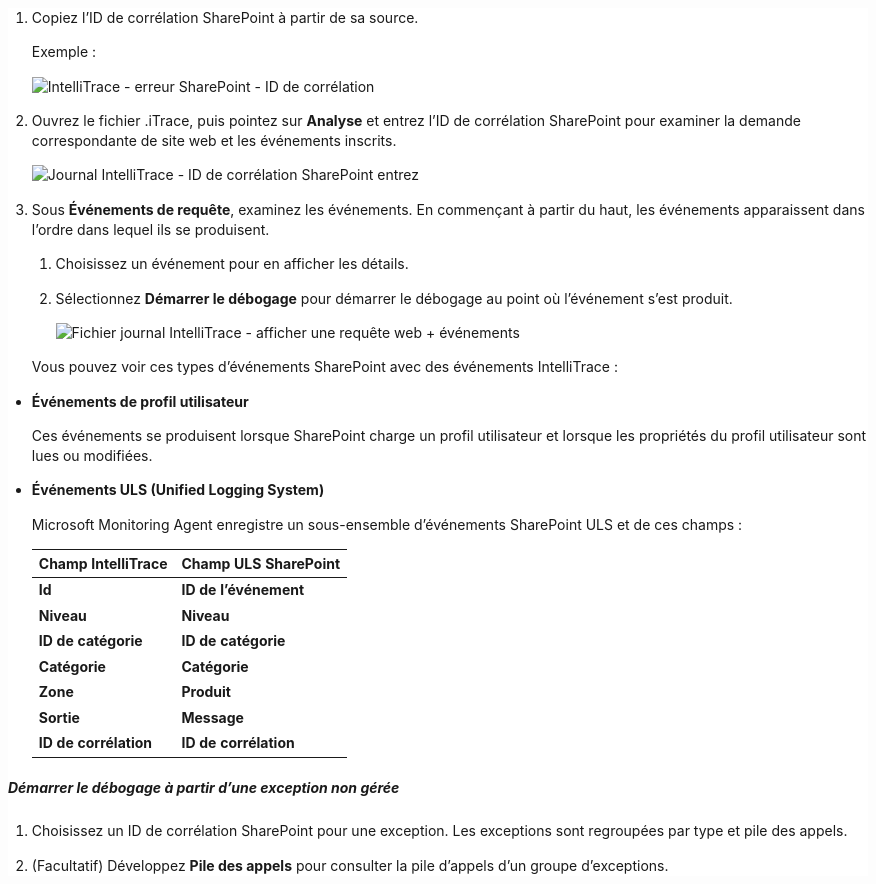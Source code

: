 1. Copiez l’ID de corrélation SharePoint à partir de sa source.  
  
    Exemple :  
  
    ![IntelliTrace &#45; erreur SharePoint &#45; ID de corrélation](../debugger/media/sharepointerror-intellitrace.png "SharePointError_IntelliTrace")  
  
2. Ouvrez le fichier .iTrace, puis pointez sur **Analyse** et entrez l’ID de corrélation SharePoint pour examiner la demande correspondante de site web et les événements inscrits.  
  
    ![Journal IntelliTrace &#45; ID de corrélation SharePoint entrez](../debugger/media/entersharepointcorrelationid.png "EnterSharePointCorrelationID")  
  
3. Sous **Événements de requête**, examinez les événements. En commençant à partir du haut, les événements apparaissent dans l’ordre dans lequel ils se produisent.  
  
   1. Choisissez un événement pour en afficher les détails.  
  
   2. Sélectionnez **Démarrer le débogage** pour démarrer le débogage au point où l’événement s’est produit.  
  
      ![Fichier journal IntelliTrace &#45; afficher une requête web &#43; événements](../debugger/media/entersharepointcorrelationid2.png "EnterSharePointCorrelationID2")  
  
   Vous pouvez voir ces types d’événements SharePoint avec des événements IntelliTrace :  
  
- **Événements de profil utilisateur**  
  
     Ces événements se produisent lorsque SharePoint charge un profil utilisateur et lorsque les propriétés du profil utilisateur sont lues ou modifiées.  
  
- **Événements ULS (Unified Logging System)**  
  
     Microsoft Monitoring Agent enregistre un sous-ensemble d’événements SharePoint ULS et de ces champs :  
  
    |**Champ IntelliTrace**|**Champ ULS SharePoint**|  
    |----------------------------|------------------------------|  
    |**Id**|**ID de l’événement**|  
    |**Niveau**|**Niveau**|  
    |**ID de catégorie**|**ID de catégorie**|  
    |**Catégorie**|**Catégorie**|  
    |**Zone**|**Produit**|  
    |**Sortie**|**Message**|  
    |**ID de corrélation**|**ID de corrélation**|  
  
##### <a name="start-debugging-from-an-unhandled-exception"></a>Démarrer le débogage à partir d’une exception non gérée  
  
1. Choisissez un ID de corrélation SharePoint pour une exception. Les exceptions sont regroupées par type et pile des appels.  
  
2. (Facultatif) Développez **Pile des appels** pour consulter la pile d’appels d’un groupe d’exceptions.  
  